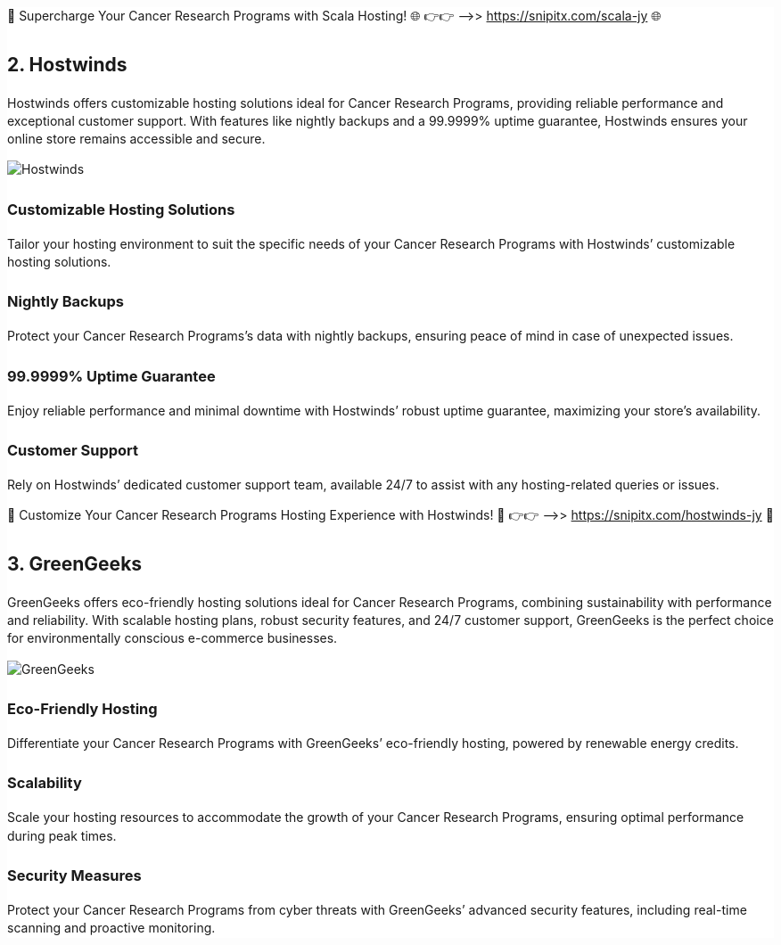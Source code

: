 🚀 Supercharge Your Cancer Research Programs with Scala Hosting! 🌐
👉👉 -->> https://snipitx.com/scala-jy 🌐

## 2. Hostwinds

Hostwinds offers customizable hosting solutions ideal for Cancer Research Programs, providing reliable performance and exceptional customer support. With features like nightly backups and a 99.9999% uptime guarantee, Hostwinds ensures your online store remains accessible and secure.

![Hostwinds](https://i.imgur.com/53aSNXx.jpeg "Hostwinds Hosting")

### Customizable Hosting Solutions
Tailor your hosting environment to suit the specific needs of your Cancer Research Programs with Hostwinds’ customizable hosting solutions.

### Nightly Backups
Protect your Cancer Research Programs’s data with nightly backups, ensuring peace of mind in case of unexpected issues.

### 99.9999% Uptime Guarantee
Enjoy reliable performance and minimal downtime with Hostwinds’ robust uptime guarantee, maximizing your store’s availability.

### Customer Support
Rely on Hostwinds’ dedicated customer support team, available 24/7 to assist with any hosting-related queries or issues.

🌟 Customize Your Cancer Research Programs Hosting Experience with Hostwinds! 🚀
👉👉 -->> https://snipitx.com/hostwinds-jy 🚀


## 3. GreenGeeks

GreenGeeks offers eco-friendly hosting solutions ideal for Cancer Research Programs, combining sustainability with performance and reliability. With scalable hosting plans, robust security features, and 24/7 customer support, GreenGeeks is the perfect choice for environmentally conscious e-commerce businesses.

![GreenGeeks](https://i.imgur.com/eEwuntu.jpg "GreenGeeks Hosting")

### Eco-Friendly Hosting
Differentiate your Cancer Research Programs with GreenGeeks’ eco-friendly hosting, powered by renewable energy credits.

### Scalability
Scale your hosting resources to accommodate the growth of your Cancer Research Programs, ensuring optimal performance during peak times.

### Security Measures
Protect your Cancer Research Programs from cyber threats with GreenGeeks’ advanced security features, including real-time scanning and proactive monitoring.
